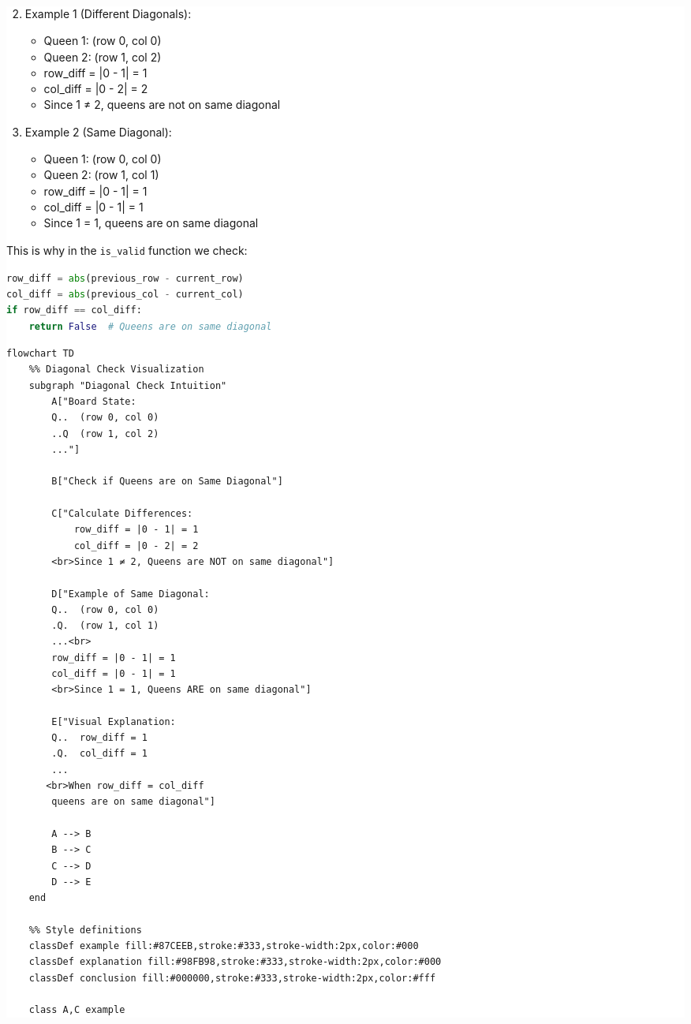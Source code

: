 2. Example 1 (Different Diagonals):
   - Queen 1: (row 0, col 0)
   - Queen 2: (row 1, col 2)
   - row_diff = |0 - 1| = 1
   - col_diff = |0 - 2| = 2
   - Since 1 ≠ 2, queens are not on same diagonal

3. Example 2 (Same Diagonal):
   - Queen 1: (row 0, col 0)
   - Queen 2: (row 1, col 1)
   - row_diff = |0 - 1| = 1
   - col_diff = |0 - 1| = 1
   - Since 1 = 1, queens are on same diagonal

This is why in the `is_valid` function we check:
```python
row_diff = abs(previous_row - current_row)
col_diff = abs(previous_col - current_col)
if row_diff == col_diff:
    return False  # Queens are on same diagonal
```

```mermaid
flowchart TD
    %% Diagonal Check Visualization
    subgraph "Diagonal Check Intuition"
        A["Board State:
        Q..  (row 0, col 0)
        ..Q  (row 1, col 2)
        ..."]
        
        B["Check if Queens are on Same Diagonal"]
        
        C["Calculate Differences:
            row_diff = |0 - 1| = 1
            col_diff = |0 - 2| = 2
        <br>Since 1 ≠ 2, Queens are NOT on same diagonal"]
        
        D["Example of Same Diagonal:
        Q..  (row 0, col 0)
        .Q.  (row 1, col 1)
        ...<br>
        row_diff = |0 - 1| = 1
        col_diff = |0 - 1| = 1
        <br>Since 1 = 1, Queens ARE on same diagonal"]
        
        E["Visual Explanation:
        Q..  row_diff = 1
        .Q.  col_diff = 1
        ...
       <br>When row_diff = col_diff
        queens are on same diagonal"]
        
        A --> B
        B --> C
        C --> D
        D --> E
    end
    
    %% Style definitions
    classDef example fill:#87CEEB,stroke:#333,stroke-width:2px,color:#000
    classDef explanation fill:#98FB98,stroke:#333,stroke-width:2px,color:#000
    classDef conclusion fill:#000000,stroke:#333,stroke-width:2px,color:#fff
    
    class A,C example
```